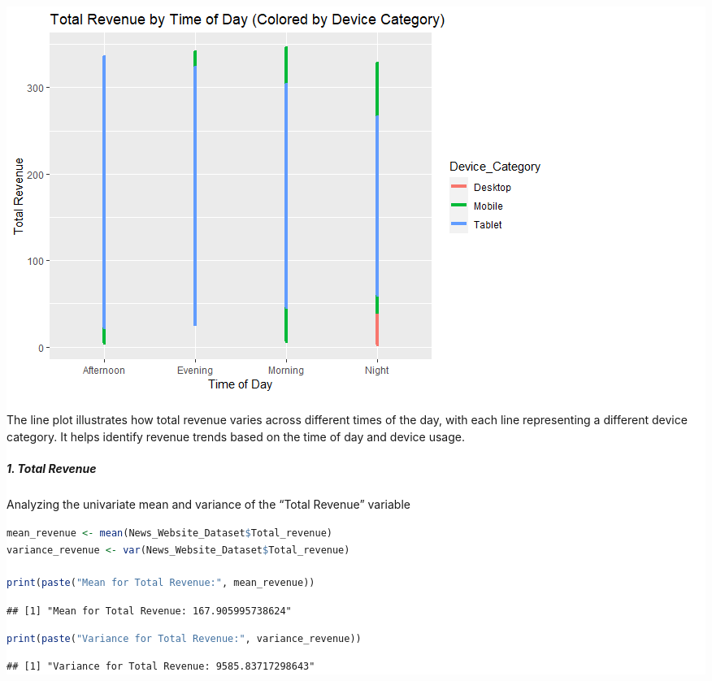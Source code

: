![](Web_Analytics_Study_files/figure-gfm/unnamed-chunk-11-1.png)
<p>
The line plot illustrates how total revenue varies across different
times of the day, with each line representing a different device
category. It helps identify revenue trends based on the time of day and
device usage.
</p>

##### 1. Total Revenue

<p>
Analyzing the univariate mean and variance of the “Total Revenue”
variable
</p>

``` r
mean_revenue <- mean(News_Website_Dataset$Total_revenue)
variance_revenue <- var(News_Website_Dataset$Total_revenue)

print(paste("Mean for Total Revenue:", mean_revenue))
```

    ## [1] "Mean for Total Revenue: 167.905995738624"

``` r
print(paste("Variance for Total Revenue:", variance_revenue))
```

    ## [1] "Variance for Total Revenue: 9585.83717298643"
